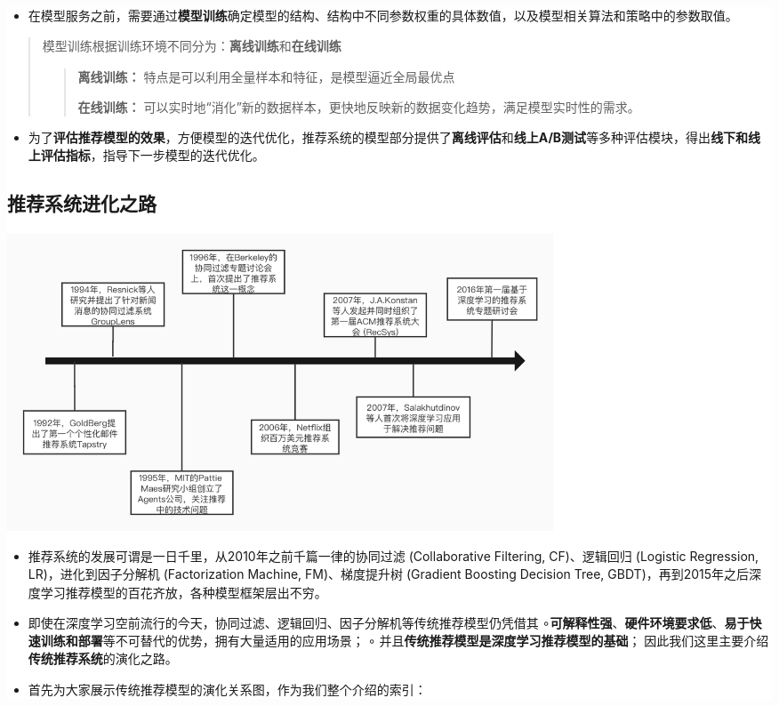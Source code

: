 * 在模型服务之前，需要通过**模型训练**确定模型的结构、结构中不同参数权重的具体数值，以及模型相关算法和策略中的参数取值。
> 模型训练根据训练环境不同分为：**离线训练**和**在线训练**
>> **离线训练：** 特点是可以利用全量样本和特征，是模型逼近全局最优点
>> 
>> **在线训练：** 可以实时地“消化”新的数据样本，更快地反映新的数据变化趋势，满足模型实时性的需求。

* 为了**评估推荐模型的效果**，方便模型的迭代优化，推荐系统的模型部分提供了**离线评估**和**线上A/B测试**等多种评估模块，得出**线下和线上评估指标**，指导下一步模型的迭代优化。


## 推荐系统进化之路

<img src="./推荐系统入门.resources/推荐系统发展史.jpg" alt="推荐系统发展史" style="zoom:60%;" />



* 推荐系统的发展可谓是一日千里，从2010年之前千篇一律的协同过滤 (Collaborative Filtering, CF)、逻辑回归 (Logistic Regression, LR)，进化到因子分解机 (Factorization Machine, FM)、梯度提升树 (Gradient Boosting Decision Tree, GBDT)，再到2015年之后深度学习推荐模型的百花齐放，各种模型框架层出不穷。
* 即使在深度学习空前流行的今天，协同过滤、逻辑回归、因子分解机等传统推荐模型仍凭借其
    $\circ$**可解释性强**、**硬件环境要求低**、**易于快速训练和部署**等不可替代的优势，拥有大量适用的应用场景；
    $\circ$ 并且**传统推荐模型是深度学习推荐模型的基础**；
  因此我们这里主要介绍**传统推荐系统**的演化之路。

* 首先为大家展示传统推荐模型的演化关系图，作为我们整个介绍的索引：